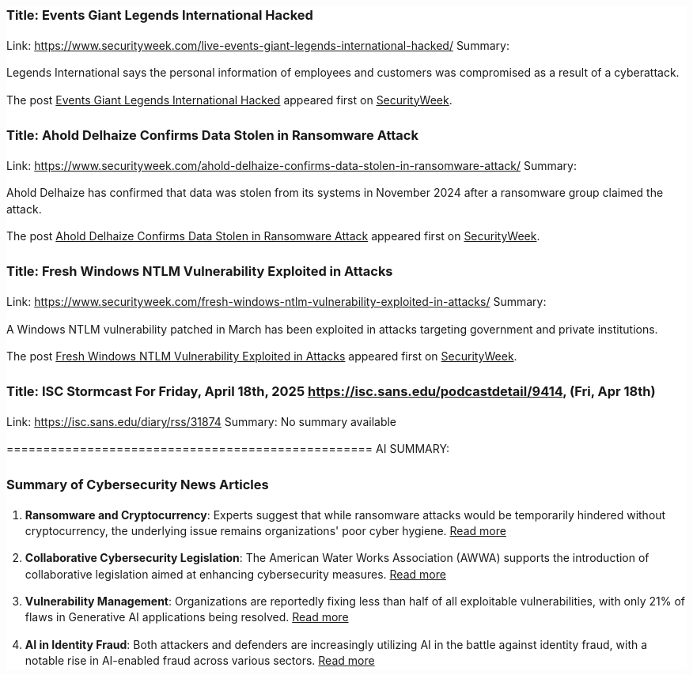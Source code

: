 ### Title: Events Giant Legends International Hacked
Link: https://www.securityweek.com/live-events-giant-legends-international-hacked/
Summary: <p>Legends International says the personal information of employees and customers was compromised as a result of a cyberattack.</p>
<p>The post <a href="https://www.securityweek.com/live-events-giant-legends-international-hacked/">Events Giant Legends International Hacked</a> appeared first on <a href="https://www.securityweek.com">SecurityWeek</a>.</p>

### Title: Ahold Delhaize Confirms Data Stolen in Ransomware Attack
Link: https://www.securityweek.com/ahold-delhaize-confirms-data-stolen-in-ransomware-attack/
Summary: <p>Ahold Delhaize has confirmed that data was stolen from its systems in November 2024 after a ransomware group claimed the attack.</p>
<p>The post <a href="https://www.securityweek.com/ahold-delhaize-confirms-data-stolen-in-ransomware-attack/">Ahold Delhaize Confirms Data Stolen in Ransomware Attack</a> appeared first on <a href="https://www.securityweek.com">SecurityWeek</a>.</p>

### Title: Fresh Windows NTLM Vulnerability Exploited in Attacks
Link: https://www.securityweek.com/fresh-windows-ntlm-vulnerability-exploited-in-attacks/
Summary: <p>A Windows NTLM vulnerability patched in March has been exploited in attacks targeting government and private institutions.</p>
<p>The post <a href="https://www.securityweek.com/fresh-windows-ntlm-vulnerability-exploited-in-attacks/">Fresh Windows NTLM Vulnerability Exploited in Attacks</a> appeared first on <a href="https://www.securityweek.com">SecurityWeek</a>.</p>

### Title: ISC Stormcast For Friday, April 18th, 2025 https://isc.sans.edu/podcastdetail/9414, (Fri, Apr 18th)
Link: https://isc.sans.edu/diary/rss/31874
Summary: No summary available



==================================================
AI SUMMARY:

### Summary of Cybersecurity News Articles

1. **Ransomware and Cryptocurrency**: Experts suggest that while ransomware attacks would be temporarily hindered without cryptocurrency, the underlying issue remains organizations' poor cyber hygiene. [Read more](https://www.darkreading.com/cyber-risk/ransomware-would-adapt-without-cryptocurrency)

2. **Collaborative Cybersecurity Legislation**: The American Water Works Association (AWWA) supports the introduction of collaborative legislation aimed at enhancing cybersecurity measures. [Read more](https://www.darkreading.com/ics-ot-security/awwa-introduction-cybersecurity-legislation)

3. **Vulnerability Management**: Organizations are reportedly fixing less than half of all exploitable vulnerabilities, with only 21% of flaws in Generative AI applications being resolved. [Read more](https://www.darkreading.com/application-security/organizations-fix-less-than-half-vulnerabilities)

4. **AI in Identity Fraud**: Both attackers and defenders are increasingly utilizing AI in the battle against identity fraud, with a notable rise in AI-enabled fraud across various sectors. [Read more](https://www.darkreading.com/cyber-risk/fraudsters-increasingly-use-ai-companies-look-ai)
